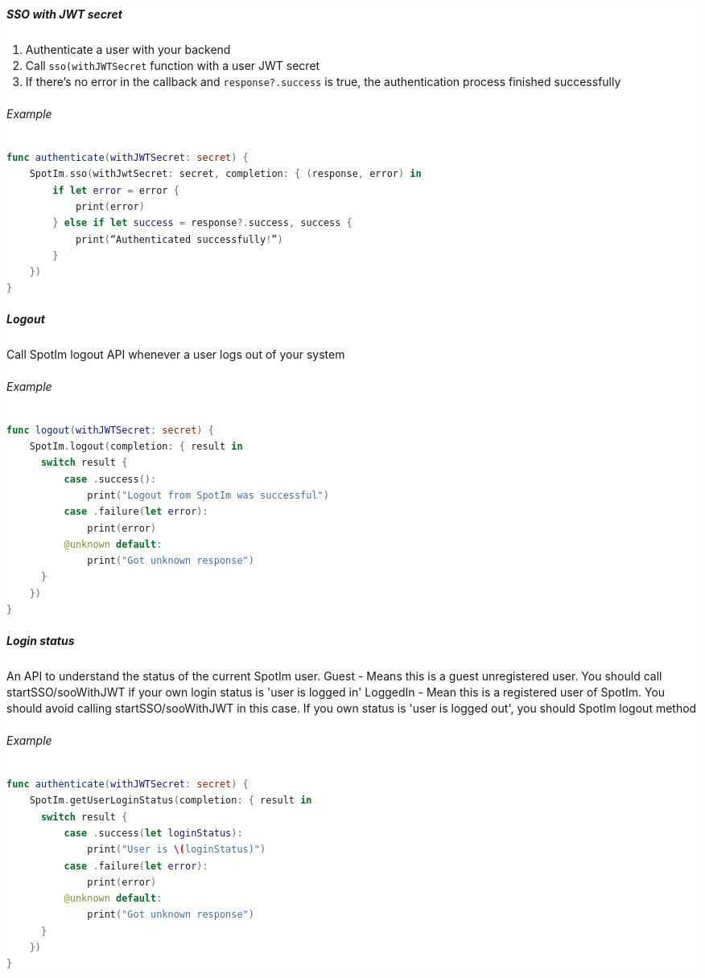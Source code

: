 
##### SSO with JWT secret

1. Authenticate a user with your backend
2. Call `sso(withJWTSecret` function with a user JWT secret
3. If there’s no error in the callback and `response?.success` is true, the authentication process finished successfully

###### Example
```swift
func authenticate(withJWTSecret: secret) {
    SpotIm.sso(withJwtSecret: secret, completion: { (response, error) in
        if let error = error {
            print(error)
        } else if let success = response?.success, success {
            print(“Authenticated successfully!”)
        }
    })
}
```

##### Logout
Call SpotIm logout API whenever a user logs out of your system

###### Example
```swift
func logout(withJWTSecret: secret) {
    SpotIm.logout(completion: { result in
      switch result {
          case .success():
              print("Logout from SpotIm was successful")
          case .failure(let error):
              print(error)
          @unknown default:
              print("Got unknown response")
      }
    })
}
```

##### Login status
An API to understand the status of the current SpotIm user.
Guest - Means this is a guest unregistered user. You should call startSSO/sooWithJWT if your own login status is 'user is logged in'
LoggedIn - Mean this is a registered user of SpotIm. You should avoid calling startSSO/sooWithJWT in this case. If you own status is 'user is logged out', you should SpotIm logout method

###### Example
```swift
func authenticate(withJWTSecret: secret) {
    SpotIm.getUserLoginStatus(completion: { result in
      switch result {
          case .success(let loginStatus):
              print("User is \(loginStatus)")
          case .failure(let error):
              print(error)
          @unknown default:
              print("Got unknown response")
      }
    })
}
```
